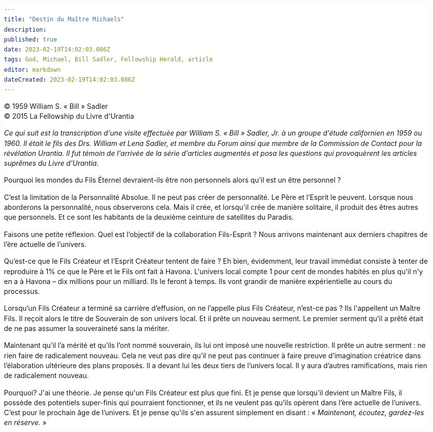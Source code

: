 ```yaml
---
title: "Destin du Maître Michaels"
description: 
published: true
date: 2023-02-19T14:02:03.086Z
tags: God, Michael, Bill Sadler, Fellowship Herald, article
editor: markdown
dateCreated: 2023-02-19T14:02:03.086Z
---
```


<p class="v-card v-sheet theme--light grey lighten-3 px-2">© 1959 William S. « Bill » Sadler<br>© 2015 La Fellowship du Livre d'Urantia</p>


_Ce qui suit est la transcription d'une visite effectuée par William S. « Bill » Sadler, Jr. à un groupe d'étude californien en 1959 ou 1960. Il était le fils des Drs. William et Lena Sadler, et membre du Forum ainsi que membre de la Commission de Contact pour la révélation Urantia. Il fut témoin de l'arrivée de la série d'articles augmentés et posa les questions qui provoquèrent les articles suprêmes du Livre d'Urantia._

Pourquoi les mondes du Fils Éternel devraient-ils être non personnels alors qu’il est un être personnel ? 

C’est la limitation de la Personnalité Absolue. Il ne peut pas créer de personnalité. Le Père et l’Esprit le peuvent. Lorsque nous aborderons la personnalité, nous observerons cela. Mais il crée, et lorsqu'il crée de manière solitaire, il produit des êtres autres que personnels. Et ce sont les habitants de la deuxième ceinture de satellites du Paradis. 

Faisons une petite réflexion. Quel est l’objectif de la collaboration Fils-Esprit ? Nous arrivons maintenant aux derniers chapitres de l’ère actuelle de l’univers. 

Qu’est-ce que le Fils Créateur et l’Esprit Créateur tentent de faire ? Eh bien, évidemment, leur travail immédiat consiste à tenter de reproduire à 1% ce que le Père et le Fils ont fait à Havona. L'univers local compte 1 pour cent de mondes habités en plus qu'il n'y en a à Havona – dix millions pour un milliard. Ils le feront à temps. Ils vont grandir de manière expérientielle au cours du processus. 

Lorsqu’un Fils Créateur a terminé sa carrière d’effusion, on ne l’appelle plus Fils Créateur, n’est-ce pas ? Ils l'appellent un Maître Fils. Il reçoit alors le titre de Souverain de son univers local. Et il prête un nouveau serment. Le premier serment qu’il a prêté était de ne pas assumer la souveraineté sans la mériter. 

Maintenant qu’il l’a mérité et qu’ils l’ont nommé souverain, ils lui ont imposé une nouvelle restriction. Il prête un autre serment : ne rien faire de radicalement nouveau. Cela ne veut pas dire qu’il ne peut pas continuer à faire preuve d’imagination créatrice dans l’élaboration ultérieure des plans proposés. Il a devant lui les deux tiers de l’univers local. Il y aura d’autres ramifications, mais rien de radicalement nouveau. 

Pourquoi? J'ai une théorie. Je pense qu'un Fils Créateur est plus que fini. Et je pense que lorsqu’il devient un Maître Fils, il possède des potentiels super-finis qui pourraient fonctionner, et ils ne veulent pas qu’ils opèrent dans l’ère actuelle de l’univers. C’est pour le prochain âge de l’univers. Et je pense qu'ils s'en assurent simplement en disant : « _Maintenant, écoutez, gardez-les en réserve._ » 
